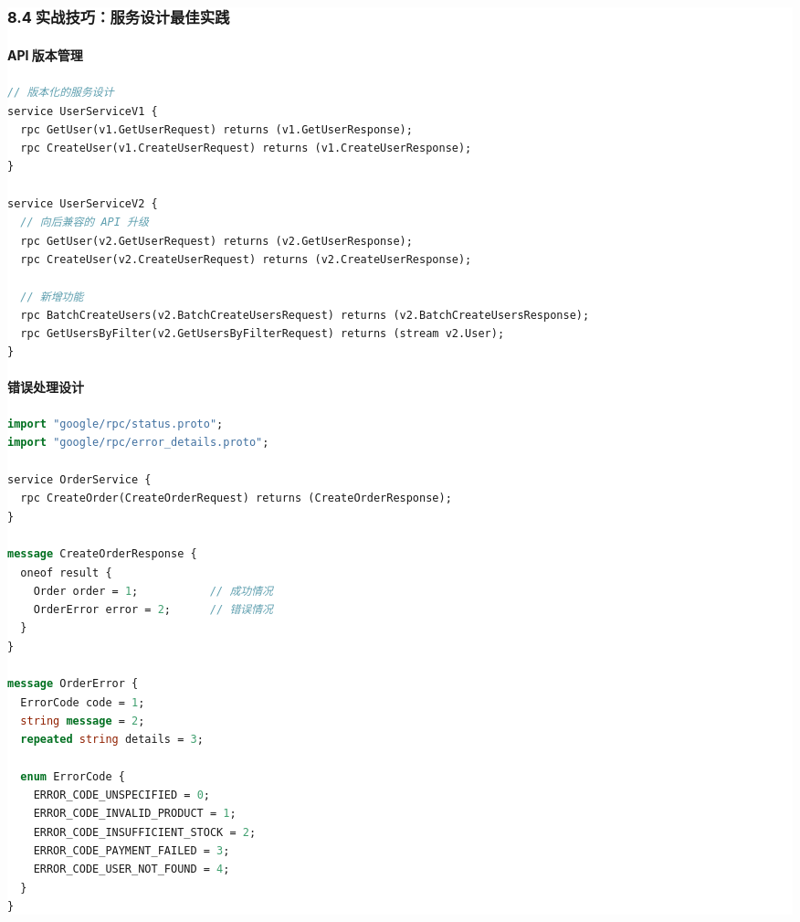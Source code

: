 ### 8.4 实战技巧：服务设计最佳实践

#### **API 版本管理**

```proto
// 版本化的服务设计
service UserServiceV1 {
  rpc GetUser(v1.GetUserRequest) returns (v1.GetUserResponse);
  rpc CreateUser(v1.CreateUserRequest) returns (v1.CreateUserResponse);
}

service UserServiceV2 {
  // 向后兼容的 API 升级
  rpc GetUser(v2.GetUserRequest) returns (v2.GetUserResponse);
  rpc CreateUser(v2.CreateUserRequest) returns (v2.CreateUserResponse);
  
  // 新增功能
  rpc BatchCreateUsers(v2.BatchCreateUsersRequest) returns (v2.BatchCreateUsersResponse);
  rpc GetUsersByFilter(v2.GetUsersByFilterRequest) returns (stream v2.User);
}
```

#### **错误处理设计**

```proto
import "google/rpc/status.proto";
import "google/rpc/error_details.proto";

service OrderService {
  rpc CreateOrder(CreateOrderRequest) returns (CreateOrderResponse);
}

message CreateOrderResponse {
  oneof result {
    Order order = 1;           // 成功情况
    OrderError error = 2;      // 错误情况
  }
}

message OrderError {
  ErrorCode code = 1;
  string message = 2;
  repeated string details = 3;
  
  enum ErrorCode {
    ERROR_CODE_UNSPECIFIED = 0;
    ERROR_CODE_INVALID_PRODUCT = 1;
    ERROR_CODE_INSUFFICIENT_STOCK = 2;
    ERROR_CODE_PAYMENT_FAILED = 3;
    ERROR_CODE_USER_NOT_FOUND = 4;
  }
}
```
